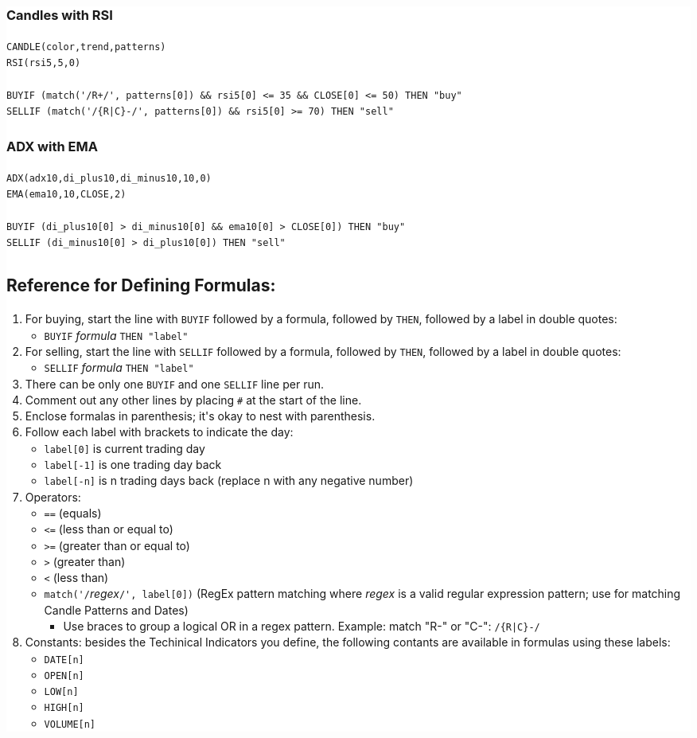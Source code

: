 ### Candles with RSI

```
CANDLE(color,trend,patterns) 
RSI(rsi5,5,0)

BUYIF (match('/R+/', patterns[0]) && rsi5[0] <= 35 && CLOSE[0] <= 50) THEN "buy"
SELLIF (match('/{R|C}-/', patterns[0]) && rsi5[0] >= 70) THEN "sell"
```

### ADX with EMA

```
ADX(adx10,di_plus10,di_minus10,10,0)
EMA(ema10,10,CLOSE,2)

BUYIF (di_plus10[0] > di_minus10[0] && ema10[0] > CLOSE[0]) THEN "buy"
SELLIF (di_minus10[0] > di_plus10[0]) THEN "sell"
```

## Reference for Defining Formulas:

1. For buying, start the line with `BUYIF` followed by a formula, followed by `THEN`, followed by a label in double quotes:
    * `BUYIF` _formula_ `THEN "label"`
2. For selling, start the line with `SELLIF` followed by a formula, followed by `THEN`, followed by a label in double quotes:
    * `SELLIF` _formula_ `THEN "label"`
3. There can be only one `BUYIF` and one `SELLIF` line per run.
4. Comment out any other lines by placing `#` at the start of the line.
5. Enclose formalas in parenthesis; it's okay to nest with parenthesis.
6. Follow each label with brackets to indicate the day: 
    * `label[0]` is current trading day
    * `label[-1]` is one trading day back
    * `label[-n]` is n trading days back (replace n with any negative number)
7. Operators: 
    * `==` (equals)
    * `<=` (less than or equal to)
    * `>=` (greater than or equal to)
    * `>`  (greater than)
    * `<`  (less than)
    * `match('/`_regex_`/', label[0])`  (RegEx pattern matching where _regex_ is a valid regular expression pattern; use for matching Candle Patterns and Dates)
        - Use braces to group a logical OR in a regex pattern. Example: match "R-" or "C-": `/{R|C}-/`
8. Constants: besides the Techinical Indicators you define, the following contants are available in formulas using these labels:
    * `DATE[n]`
    * `OPEN[n]`
    * `LOW[n]`
    * `HIGH[n]`
    * `VOLUME[n]`
